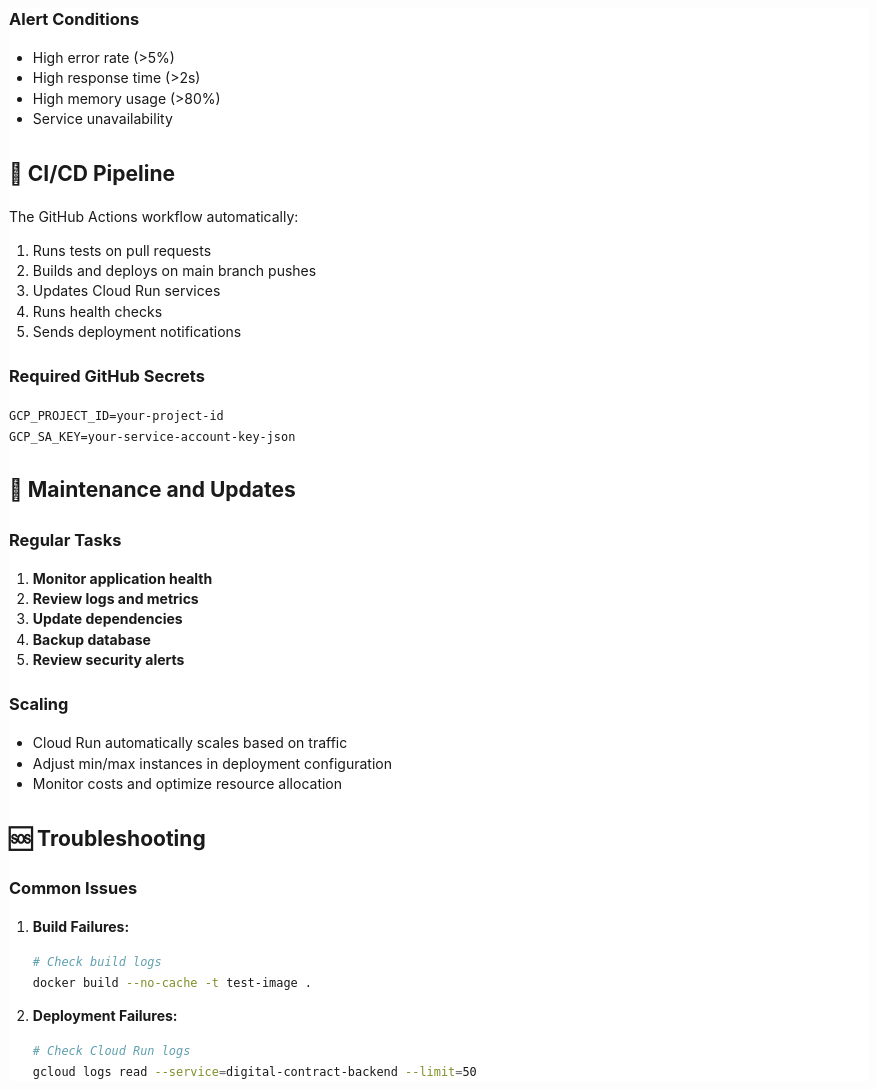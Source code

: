 ### Alert Conditions
- High error rate (>5%)
- High response time (>2s)
- High memory usage (>80%)
- Service unavailability

## 🚀 CI/CD Pipeline

The GitHub Actions workflow automatically:
1. Runs tests on pull requests
2. Builds and deploys on main branch pushes
3. Updates Cloud Run services
4. Runs health checks
5. Sends deployment notifications

### Required GitHub Secrets
```
GCP_PROJECT_ID=your-project-id
GCP_SA_KEY=your-service-account-key-json
```

## 🔄 Maintenance and Updates

### Regular Tasks
1. **Monitor application health**
2. **Review logs and metrics**
3. **Update dependencies**
4. **Backup database**
5. **Review security alerts**

### Scaling
- Cloud Run automatically scales based on traffic
- Adjust min/max instances in deployment configuration
- Monitor costs and optimize resource allocation

## 🆘 Troubleshooting

### Common Issues

1. **Build Failures:**
   ```bash
   # Check build logs
   docker build --no-cache -t test-image .
   ```

2. **Deployment Failures:**
   ```bash
   # Check Cloud Run logs
   gcloud logs read --service=digital-contract-backend --limit=50
   ```
